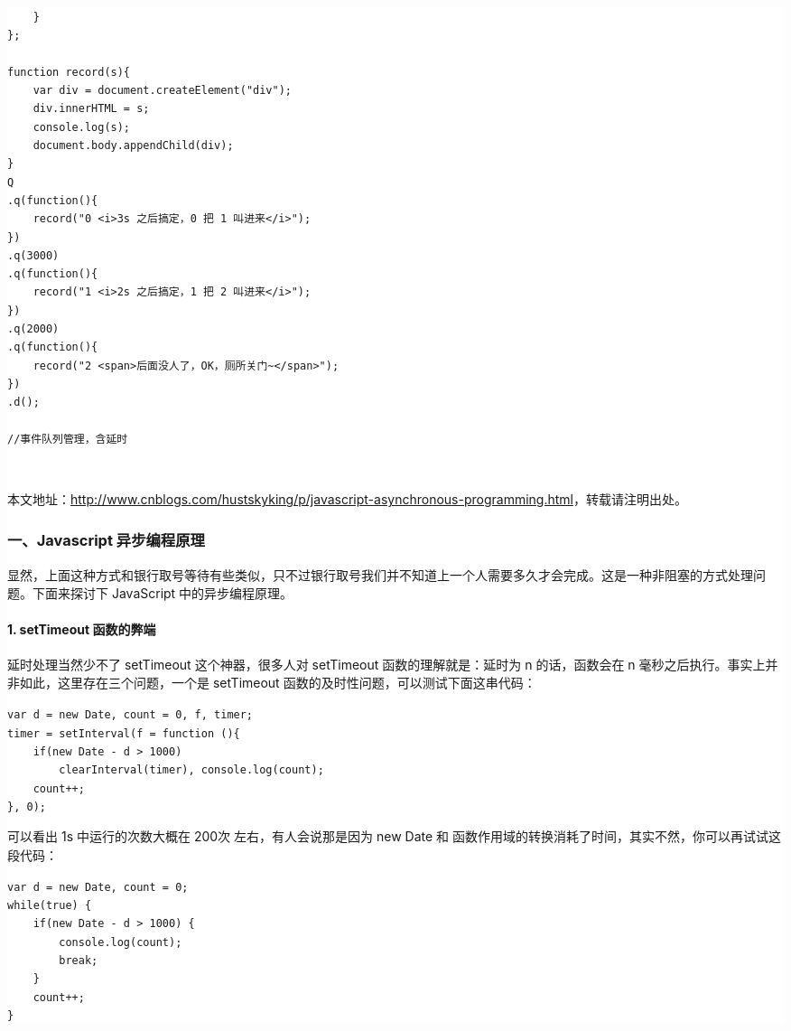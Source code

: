 ```
    }
};

function record(s){
    var div = document.createElement("div");
    div.innerHTML = s;
    console.log(s);
    document.body.appendChild(div);
}
Q
.q(function(){
    record("0 <i>3s 之后搞定，0 把 1 叫进来</i>");
})
.q(3000)
.q(function(){
    record("1 <i>2s 之后搞定，1 把 2 叫进来</i>");
})
.q(2000)
.q(function(){
    record("2 <span>后面没人了，OK，厕所关门~</span>");
})
.d();

//事件队列管理，含延时
```

<p><span>&nbsp;</span></p>
<p>本文地址：<a href="http://www.cnblogs.com/hustskyking/p/javascript-asynchronous-programming.html" target="_blank">http://www.cnblogs.com/hustskyking/p/javascript-asynchronous-programming.html</a>，转载请注明出处。</p>
<h3>一、Javascript 异步编程原理</h3>
<p>显然，上面这种方式和银行取号等待有些类似，只不过银行取号我们并不知道上一个人需要多久才会完成。这是一种非阻塞的方式处理问题。下面来探讨下 JavaScript 中的异步编程原理。</p>
<h4>1. setTimeout 函数的弊端</h4>
<p>延时处理当然少不了 setTimeout 这个神器，很多人对 setTimeout 函数的理解就是：延时为 n 的话，函数会在 n 毫秒之后执行。事实上并非如此，这里存在三个问题，一个是 setTimeout 函数的及时性问题，可以测试下面这串代码：</p>

```
var d = new Date, count = 0, f, timer;
timer = setInterval(f = function (){
    if(new Date - d > 1000)
        clearInterval(timer), console.log(count);
    count++;
}, 0);

```

<p>可以看出 1s 中运行的次数大概在 200次 左右，有人会说那是因为 new Date 和 函数作用域的转换消耗了时间，其实不然，你可以再试试这段代码：</p>

```
var d = new Date, count = 0;
while(true) {
    if(new Date - d > 1000) {
        console.log(count);
        break;
    }
    count++;
}

```
